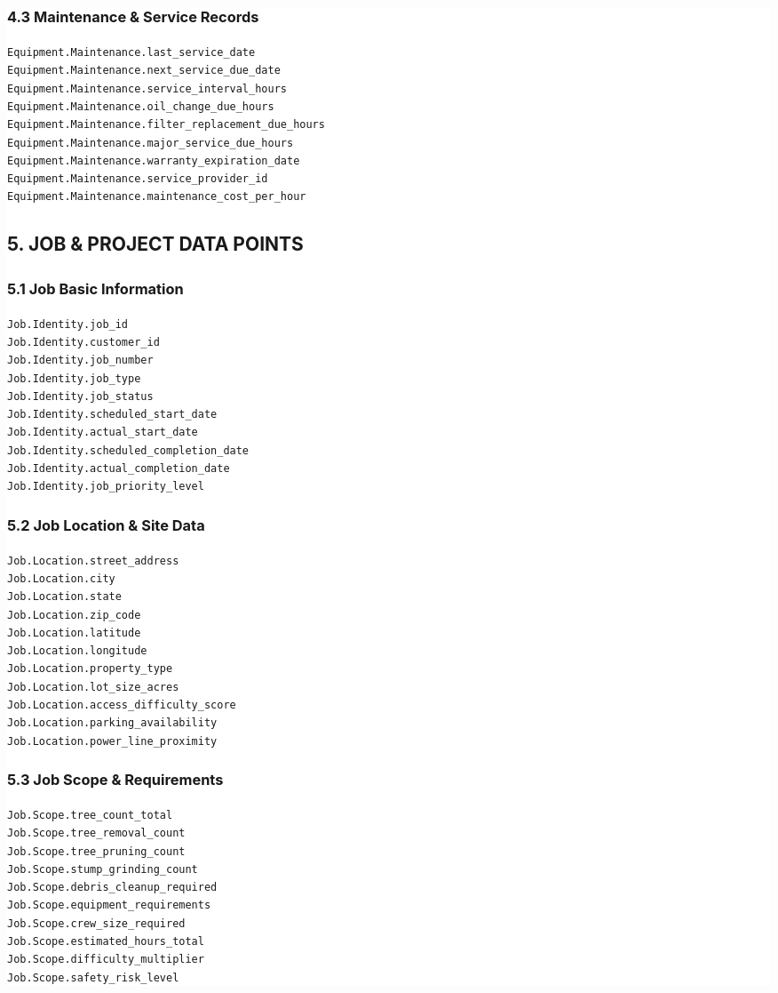 ### 4.3 Maintenance & Service Records

```
Equipment.Maintenance.last_service_date
Equipment.Maintenance.next_service_due_date
Equipment.Maintenance.service_interval_hours
Equipment.Maintenance.oil_change_due_hours
Equipment.Maintenance.filter_replacement_due_hours
Equipment.Maintenance.major_service_due_hours
Equipment.Maintenance.warranty_expiration_date
Equipment.Maintenance.service_provider_id
Equipment.Maintenance.maintenance_cost_per_hour
```

## 5. JOB & PROJECT DATA POINTS

### 5.1 Job Basic Information

```
Job.Identity.job_id
Job.Identity.customer_id
Job.Identity.job_number
Job.Identity.job_type
Job.Identity.job_status
Job.Identity.scheduled_start_date
Job.Identity.actual_start_date
Job.Identity.scheduled_completion_date
Job.Identity.actual_completion_date
Job.Identity.job_priority_level
```

### 5.2 Job Location & Site Data

```
Job.Location.street_address
Job.Location.city
Job.Location.state
Job.Location.zip_code
Job.Location.latitude
Job.Location.longitude
Job.Location.property_type
Job.Location.lot_size_acres
Job.Location.access_difficulty_score
Job.Location.parking_availability
Job.Location.power_line_proximity
```

### 5.3 Job Scope & Requirements

```
Job.Scope.tree_count_total
Job.Scope.tree_removal_count
Job.Scope.tree_pruning_count
Job.Scope.stump_grinding_count
Job.Scope.debris_cleanup_required
Job.Scope.equipment_requirements
Job.Scope.crew_size_required
Job.Scope.estimated_hours_total
Job.Scope.difficulty_multiplier
Job.Scope.safety_risk_level
```
